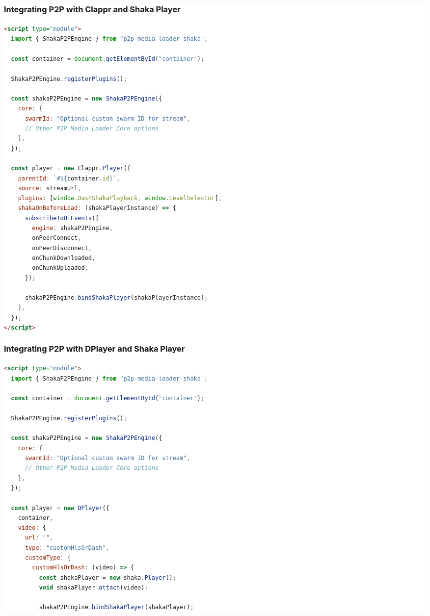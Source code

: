 ### **Integrating P2P with Clappr and Shaka Player**

```html
<script type="module">
  import { ShakaP2PEngine } from "p2p-media-loader-shaka";

  const container = document.getElementById("container");

  ShakaP2PEngine.registerPlugins();

  const shakaP2PEngine = new ShakaP2PEngine({
    core: {
      swarmId: "Optional custom swarm ID for stream",
      // Other P2P Media Loader Core options
    },
  });

  const player = new Clappr.Player({
    parentId: `#${container.id}`,
    source: streamUrl,
    plugins: [window.DashShakaPlayback, window.LevelSelector],
    shakaOnBeforeLoad: (shakaPlayerInstance) => {
      subscribeToUiEvents({
        engine: shakaP2PEngine,
        onPeerConnect,
        onPeerDisconnect,
        onChunkDownloaded,
        onChunkUploaded,
      });

      shakaP2PEngine.bindShakaPlayer(shakaPlayerInstance);
    },
  });
</script>
```

### **Integrating P2P with DPlayer and Shaka Player**

```html
<script type="module">
  import { ShakaP2PEngine } from "p2p-media-loader-shaka";

  const container = document.getElementById("container");

  ShakaP2PEngine.registerPlugins();

  const shakaP2PEngine = new ShakaP2PEngine({
    core: {
      swarmId: "Optional custom swarm ID for stream",
      // Other P2P Media Loader Core options
    },
  });

  const player = new DPlayer({
    container,
    video: {
      url: "",
      type: "customHlsOrDash",
      customType: {
        customHlsOrDash: (video) => {
          const shakaPlayer = new shaka.Player();
          void shakaPlayer.attach(video);

          shakaP2PEngine.bindShakaPlayer(shakaPlayer);
```